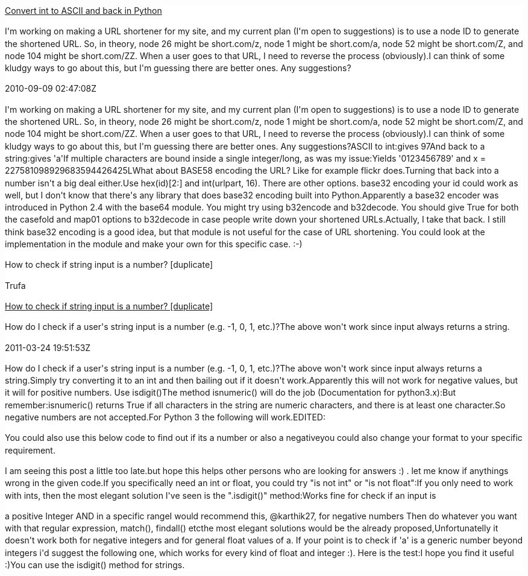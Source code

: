 [Convert int to ASCII and back in Python](https://stackoverflow.com/questions/3673428/convert-int-to-ascii-and-back-in-python)

I'm working on making a URL shortener for my site, and my current plan (I'm open to suggestions) is to use a node ID to generate the shortened URL. So, in theory, node 26 might be short.com/z, node 1 might be short.com/a, node 52 might be short.com/Z, and node 104 might be short.com/ZZ. When a user goes to that URL, I need to reverse the process (obviously).I can think of some kludgy ways to go about this, but I'm guessing there are better ones. Any suggestions?

2010-09-09 02:47:08Z

I'm working on making a URL shortener for my site, and my current plan (I'm open to suggestions) is to use a node ID to generate the shortened URL. So, in theory, node 26 might be short.com/z, node 1 might be short.com/a, node 52 might be short.com/Z, and node 104 might be short.com/ZZ. When a user goes to that URL, I need to reverse the process (obviously).I can think of some kludgy ways to go about this, but I'm guessing there are better ones. Any suggestions?ASCII to int:gives 97And back to a string:gives 'a'If multiple characters are bound inside a single integer/long, as was my issue:Yields '0123456789' and x = 227581098929683594426425LWhat about BASE58 encoding the URL? Like for example flickr does.Turning that back into a number isn't a big deal either.Use hex(id)[2:] and int(urlpart, 16).  There are other options.  base32 encoding your id could work as well, but I don't know that there's any library that does base32 encoding built into Python.Apparently a base32 encoder was introduced in Python 2.4 with the base64 module.  You might try using b32encode and b32decode.  You should give True for both the casefold and map01 options to b32decode in case people write down your shortened URLs.Actually, I take that back.  I still think base32 encoding is a good idea, but that module is not useful for the case of URL shortening.  You could look at the implementation in the module and make your own for this specific case.  :-)

How to check if string input is a number? [duplicate]

Trufa

[How to check if string input is a number? [duplicate]](https://stackoverflow.com/questions/5424716/how-to-check-if-string-input-is-a-number)

How do I check if a user's string input is a number (e.g. -1, 0, 1, etc.)?The above won't work since input always returns a string.

2011-03-24 19:51:53Z

How do I check if a user's string input is a number (e.g. -1, 0, 1, etc.)?The above won't work since input always returns a string.Simply try converting it to an int and then bailing out if it doesn't work.Apparently this will not work for negative values, but it will for positive numbers.  Use isdigit()The method isnumeric() will do the job (Documentation for python3.x):But remember:isnumeric() returns True if all characters in the string are numeric characters, and there is at least one character.So negative numbers are not accepted.For Python 3 the following will work.EDITED:

You could also use this below code to find out if its a number or also a negativeyou could also change your format to your specific requirement.

I am seeing this post a little too late.but hope this helps other persons who are looking for answers :) .  let me know if anythings wrong in the given code.If you specifically need an int or float, you could try "is not int" or "is not float":If you only need to work with ints, then the most elegant solution I've seen is the ".isdigit()" method:Works fine for check if an input is

   a positive Integer AND in a specific rangeI would recommend this, @karthik27, for negative numbers Then do whatever you want with that regular expression, match(), findall() etcthe most elegant solutions would be the already proposed,Unfortunatelly it doesn't work both for negative integers and for general float values of a. If your point is to check if 'a' is a generic number beyond integers i'd suggest the following one, which works for every kind of float and integer :). Here is the test:I hope you find it useful :)You can use the isdigit() method for strings.
